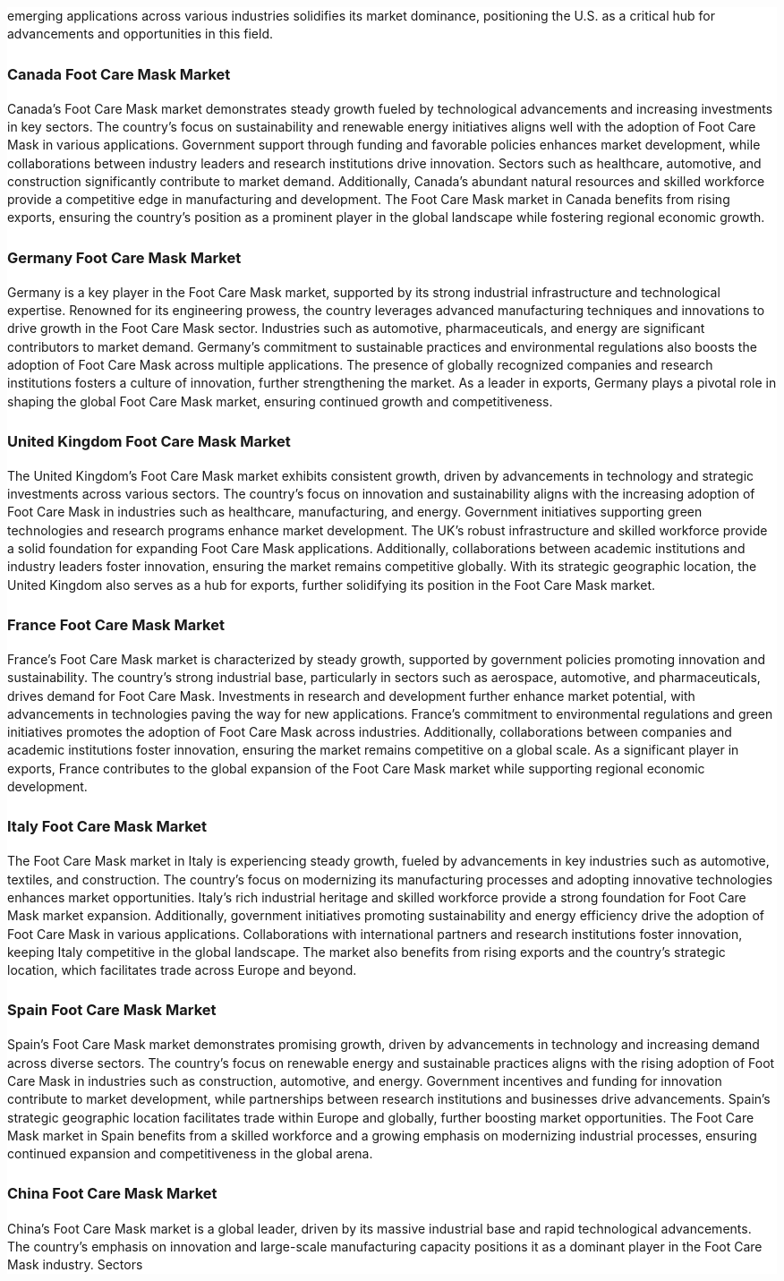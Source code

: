 emerging applications across various industries solidifies its market dominance, positioning the U.S. as a critical hub for advancements and opportunities in this field.</p><h3>Canada Foot Care Mask Market</h3><p>Canada&rsquo;s Foot Care Mask market demonstrates steady growth fueled by technological advancements and increasing investments in key sectors. The country&rsquo;s focus on sustainability and renewable energy initiatives aligns well with the adoption of Foot Care Mask in various applications. Government support through funding and favorable policies enhances market development, while collaborations between industry leaders and research institutions drive innovation. Sectors such as healthcare, automotive, and construction significantly contribute to market demand. Additionally, Canada&rsquo;s abundant natural resources and skilled workforce provide a competitive edge in manufacturing and development. The Foot Care Mask market in Canada benefits from rising exports, ensuring the country&rsquo;s position as a prominent player in the global landscape while fostering regional economic growth.</p><h3>Germany Foot Care Mask Market</h3><p>Germany is a key player in the Foot Care Mask market, supported by its strong industrial infrastructure and technological expertise. Renowned for its engineering prowess, the country leverages advanced manufacturing techniques and innovations to drive growth in the Foot Care Mask sector. Industries such as automotive, pharmaceuticals, and energy are significant contributors to market demand. Germany&rsquo;s commitment to sustainable practices and environmental regulations also boosts the adoption of Foot Care Mask across multiple applications. The presence of globally recognized companies and research institutions fosters a culture of innovation, further strengthening the market. As a leader in exports, Germany plays a pivotal role in shaping the global Foot Care Mask market, ensuring continued growth and competitiveness.</p><h3>United Kingdom Foot Care Mask Market</h3><p>The United Kingdom&rsquo;s Foot Care Mask market exhibits consistent growth, driven by advancements in technology and strategic investments across various sectors. The country&rsquo;s focus on innovation and sustainability aligns with the increasing adoption of Foot Care Mask in industries such as healthcare, manufacturing, and energy. Government initiatives supporting green technologies and research programs enhance market development. The UK&rsquo;s robust infrastructure and skilled workforce provide a solid foundation for expanding Foot Care Mask applications. Additionally, collaborations between academic institutions and industry leaders foster innovation, ensuring the market remains competitive globally. With its strategic geographic location, the United Kingdom also serves as a hub for exports, further solidifying its position in the Foot Care Mask market.</p><h3>France Foot Care Mask Market</h3><p>France&rsquo;s Foot Care Mask market is characterized by steady growth, supported by government policies promoting innovation and sustainability. The country&rsquo;s strong industrial base, particularly in sectors such as aerospace, automotive, and pharmaceuticals, drives demand for Foot Care Mask. Investments in research and development further enhance market potential, with advancements in technologies paving the way for new applications. France&rsquo;s commitment to environmental regulations and green initiatives promotes the adoption of Foot Care Mask across industries. Additionally, collaborations between companies and academic institutions foster innovation, ensuring the market remains competitive on a global scale. As a significant player in exports, France contributes to the global expansion of the Foot Care Mask market while supporting regional economic development.</p><h3>Italy Foot Care Mask Market</h3><p>The Foot Care Mask market in Italy is experiencing steady growth, fueled by advancements in key industries such as automotive, textiles, and construction. The country&rsquo;s focus on modernizing its manufacturing processes and adopting innovative technologies enhances market opportunities. Italy&rsquo;s rich industrial heritage and skilled workforce provide a strong foundation for Foot Care Mask market expansion. Additionally, government initiatives promoting sustainability and energy efficiency drive the adoption of Foot Care Mask in various applications. Collaborations with international partners and research institutions foster innovation, keeping Italy competitive in the global landscape. The market also benefits from rising exports and the country&rsquo;s strategic location, which facilitates trade across Europe and beyond.</p><h3>Spain Foot Care Mask Market</h3><p>Spain&rsquo;s Foot Care Mask market demonstrates promising growth, driven by advancements in technology and increasing demand across diverse sectors. The country&rsquo;s focus on renewable energy and sustainable practices aligns with the rising adoption of Foot Care Mask in industries such as construction, automotive, and energy. Government incentives and funding for innovation contribute to market development, while partnerships between research institutions and businesses drive advancements. Spain&rsquo;s strategic geographic location facilitates trade within Europe and globally, further boosting market opportunities. The Foot Care Mask market in Spain benefits from a skilled workforce and a growing emphasis on modernizing industrial processes, ensuring continued expansion and competitiveness in the global arena.</p><h3>China Foot Care Mask Market</h3><p>China&rsquo;s Foot Care Mask market is a global leader, driven by its massive industrial base and rapid technological advancements. The country&rsquo;s emphasis on innovation and large-scale manufacturing capacity positions it as a dominant player in the Foot Care Mask industry. Sectors